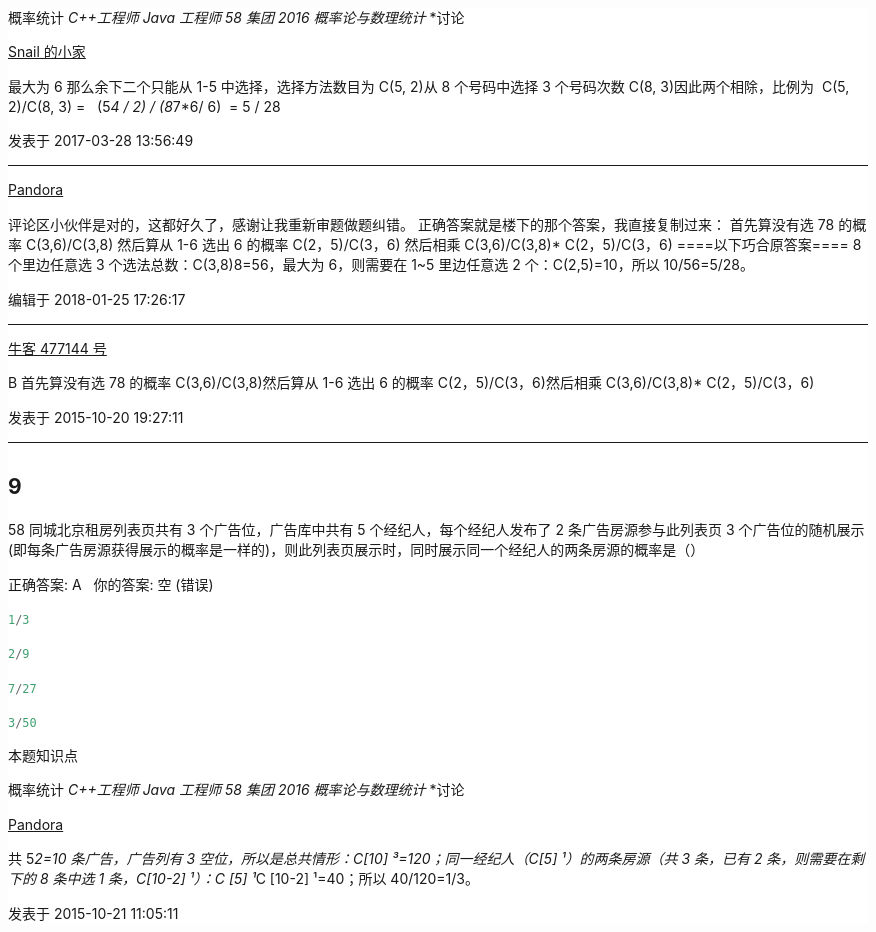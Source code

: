概率统计 *C++工程师 Java 工程师 58 集团 2016 概率论与数理统计* *讨论

[Snail 的小家](https://www.nowcoder.com/profile/3165299)

最大为 6 那么余下二个只能从 1-5 中选择，选择方法数目为 C(5, 2)从 8 个号码中选择 3 个号码次数 C(8, 3)因此两个相除，比例为  C(5, 2)/C(8, 3) =   (5*4 / 2) / (8*7*6/ 6)  = 5 / 28

发表于 2017-03-28 13:56:49

* * *

[Pandora](https://www.nowcoder.com/profile/266279)

评论区小伙伴是对的，这都好久了，感谢让我重新审题做题纠错。 正确答案就是楼下的那个答案，我直接复制过来： 首先算没有选 78 的概率 C(3,6)/C(3,8) 然后算从 1-6 选出 6 的概率 C(2，5)/C(3，6) 然后相乘 C(3,6)/C(3,8)* C(2，5)/C(3，6) ====以下巧合原答案==== 8 个里边任意选 3 个选法总数：C(3,8)8=56，最大为 6，则需要在 1~5 里边任意选 2 个：C(2,5)=10，所以 10/56=5/28。

编辑于 2018-01-25 17:26:17

* * *

[牛客 477144 号](https://www.nowcoder.com/profile/477144)

B 首先算没有选 78 的概率 C(3,6)/C(3,8)然后算从 1-6 选出 6 的概率 C(2，5)/C(3，6)然后相乘 C(3,6)/C(3,8)* C(2，5)/C(3，6)

发表于 2015-10-20 19:27:11

* * *

## 9

58 同城北京租房列表页共有 3 个广告位，广告库中共有 5 个经纪人，每个经纪人发布了 2 条广告房源参与此列表页 3 个广告位的随机展示(即每条广告房源获得展示的概率是一样的)，则此列表页展示时，同时展示同一个经纪人的两条房源的概率是（）

正确答案: A   你的答案: 空 (错误)

```cpp
1/3
```

```cpp
2/9
```

```cpp
7/27
```

```cpp
3/50
```

本题知识点

概率统计 *C++工程师 Java 工程师 58 集团 2016 概率论与数理统计* *讨论

[Pandora](https://www.nowcoder.com/profile/266279)

共 5*2=10 条广告，广告列有 3 空位，所以是总共情形：C[10] ³=120；同一经纪人（C[5] ¹）的两条房源（共 3 条，已有 2 条，则需要在剩下的 8 条中选 1 条，C[10-2] ¹）：C [5] ¹*C [10-2] ¹=40；所以 40/120=1/3。

发表于 2015-10-21 11:05:11
